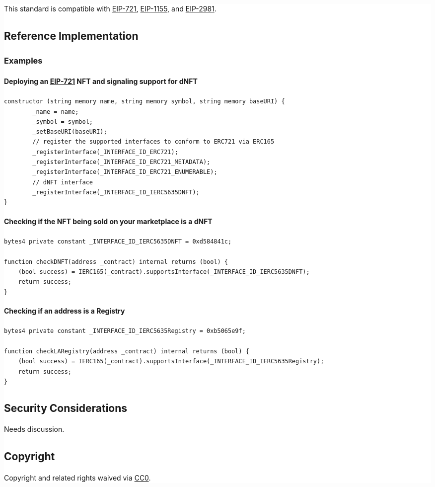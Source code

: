 This standard is compatible with [EIP-721](./00721.md), [EIP-1155](./01155.md), and [EIP-2981](./02981.md).

## Reference Implementation

### Examples

#### Deploying an [EIP-721](./00721.md) NFT and signaling support for dNFT

```solidity
constructor (string memory name, string memory symbol, string memory baseURI) {
        _name = name;
        _symbol = symbol;
        _setBaseURI(baseURI);
        // register the supported interfaces to conform to ERC721 via ERC165
        _registerInterface(_INTERFACE_ID_ERC721);
        _registerInterface(_INTERFACE_ID_ERC721_METADATA);
        _registerInterface(_INTERFACE_ID_ERC721_ENUMERABLE);
        // dNFT interface
        _registerInterface(_INTERFACE_ID_IERC5635DNFT);
}
```

#### Checking if the NFT being sold on your marketplace is a dNFT

```solidity
bytes4 private constant _INTERFACE_ID_IERC5635DNFT = 0xd584841c;

function checkDNFT(address _contract) internal returns (bool) {
    (bool success) = IERC165(_contract).supportsInterface(_INTERFACE_ID_IERC5635DNFT);
    return success;
}
```

#### Checking if an address is a Registry

```solidity
bytes4 private constant _INTERFACE_ID_IERC5635Registry = 0xb5065e9f;

function checkLARegistry(address _contract) internal returns (bool) {
    (bool success) = IERC165(_contract).supportsInterface(_INTERFACE_ID_IERC5635Registry);
    return success;
}
```

## Security Considerations

Needs discussion.


## Copyright

Copyright and related rights waived via [CC0](/LICENSE.md).

